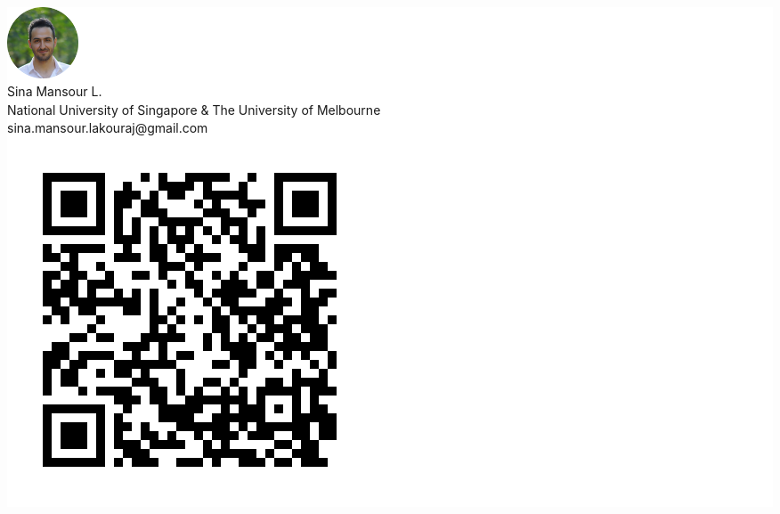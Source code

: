   <img src="./assets/Avatar_v1.png" alt="Avatar photo" width="80">
  <div>
    <div class="text-4 text-left">Sina Mansour L.</div>
    <div class="text-2 text-left italic">National University of Singapore & The University of Melbourne</div>
    <div class="text-2 text-left italic"><carbon:email /> sina.mansour.lakouraj@gmail.com</div>
  </div>
</div>

<img src="./assets/qr-code.png" class="absolute top-5 left-5 w-20 opacity-90">
